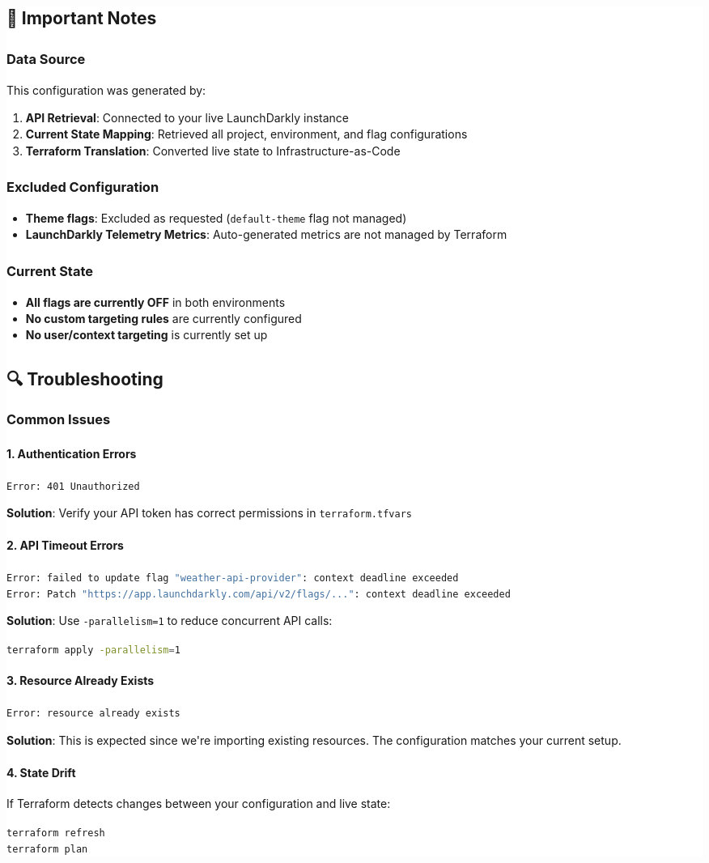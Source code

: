 ```bash
```

## 🚨 Important Notes

### Data Source
This configuration was generated by:
1. **API Retrieval**: Connected to your live LaunchDarkly instance
2. **Current State Mapping**: Retrieved all project, environment, and flag configurations
3. **Terraform Translation**: Converted live state to Infrastructure-as-Code

### Excluded Configuration
- **Theme flags**: Excluded as requested (`default-theme` flag not managed)
- **LaunchDarkly Telemetry Metrics**: Auto-generated metrics are not managed by Terraform

### Current State
- **All flags are currently OFF** in both environments
- **No custom targeting rules** are currently configured
- **No user/context targeting** is currently set up

## 🔍 Troubleshooting

### Common Issues

#### 1. Authentication Errors
```bash
Error: 401 Unauthorized
```
**Solution**: Verify your API token has correct permissions in `terraform.tfvars`

#### 2. API Timeout Errors
```bash
Error: failed to update flag "weather-api-provider": context deadline exceeded
Error: Patch "https://app.launchdarkly.com/api/v2/flags/...": context deadline exceeded
```
**Solution**: Use `-parallelism=1` to reduce concurrent API calls:
```bash
terraform apply -parallelism=1
```

#### 3. Resource Already Exists
```bash
Error: resource already exists
```
**Solution**: This is expected since we're importing existing resources. The configuration matches your current setup.

#### 4. State Drift
If Terraform detects changes between your configuration and live state:
```bash
terraform refresh
terraform plan
```
